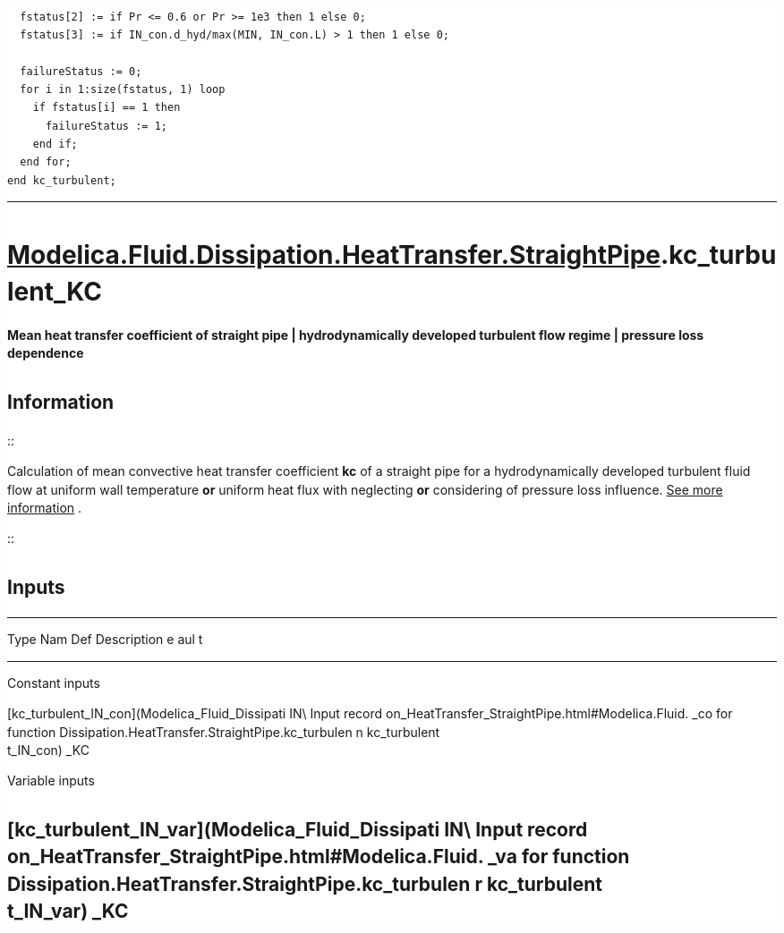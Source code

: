       fstatus[2] := if Pr <= 0.6 or Pr >= 1e3 then 1 else 0;
      fstatus[3] := if IN_con.d_hyd/max(MIN, IN_con.L) > 1 then 1 else 0;

      failureStatus := 0;
      for i in 1:size(fstatus, 1) loop
        if fstatus[i] == 1 then
          failureStatus := 1;
        end if;
      end for;
    end kc_turbulent;

* * * * *

[Modelica.Fluid.Dissipation.HeatTransfer.StraightPipe](Modelica_Fluid_Dissipation_HeatTransfer_StraightPipe.html#Modelica.Fluid.Dissipation.HeatTransfer.StraightPipe).kc\_turbulent\_KC
========================================================================================================================================================================================

**Mean heat transfer coefficient of straight pipe | hydrodynamically
developed turbulent flow regime | pressure loss dependence**

Information
-----------

::

Calculation of mean convective heat transfer coefficient **kc** of a
straight pipe for a hydrodynamically developed turbulent fluid flow at
uniform wall temperature **or** uniform heat flux with neglecting **or**
considering of pressure loss influence. [See more
information](Modelica_Fluid_Dissipation_Utilities_SharedDocumentation_HeatTransfer_StraightPipe.html#Modelica.Fluid.Dissipation.Utilities.SharedDocumentation.HeatTransfer.StraightPipe.kc_turbulent)
.

::

Inputs
------

  ------------------------------------------------------------------------
  Type                                              Nam Def Description
                                                    e   aul 
                                                        t   
  ------------------------------------------------- --- --- --------------
  Constant inputs                                           

  [kc\_turbulent\_IN\_con](Modelica_Fluid_Dissipati IN\     Input record
  on_HeatTransfer_StraightPipe.html#Modelica.Fluid. _co     for function
  Dissipation.HeatTransfer.StraightPipe.kc_turbulen n       kc\_turbulent\
  t_IN_con)                                                 _KC

  Variable inputs                                           

  [kc\_turbulent\_IN\_var](Modelica_Fluid_Dissipati IN\     Input record
  on_HeatTransfer_StraightPipe.html#Modelica.Fluid. _va     for function
  Dissipation.HeatTransfer.StraightPipe.kc_turbulen r       kc\_turbulent\
  t_IN_var)                                                 _KC
  ------------------------------------------------------------------------
